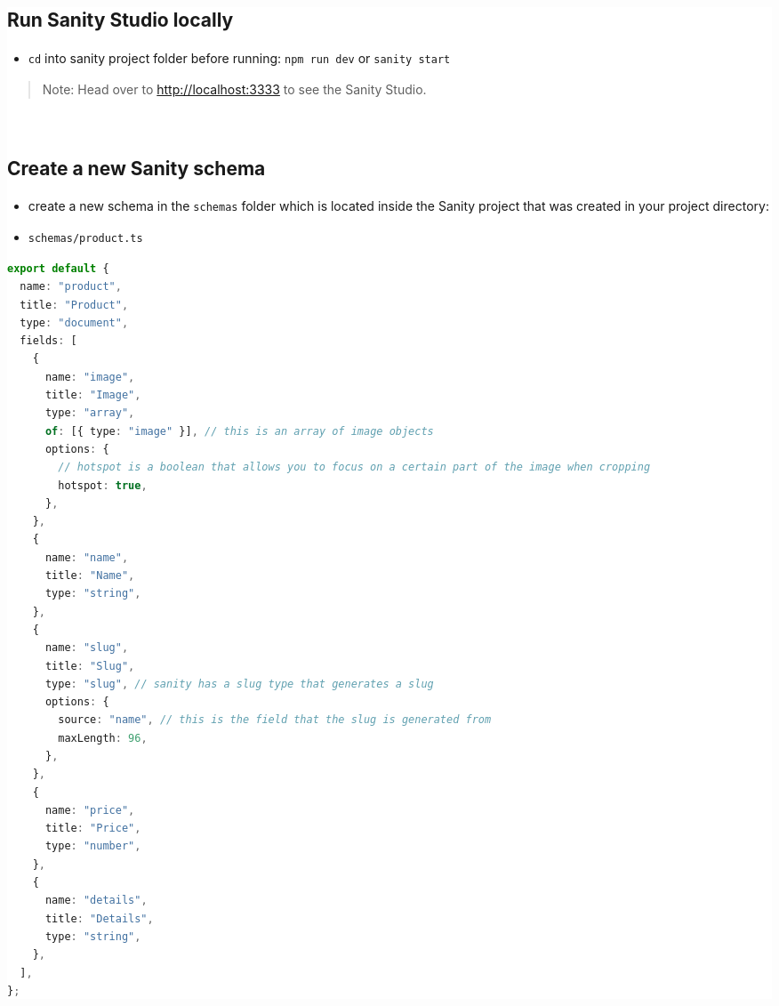 ## Run Sanity Studio locally

- `cd` into sanity project folder before running: `npm run dev` or `sanity start`

> Note: Head over to [http://localhost:3333](http://localhost:3333) to see the Sanity Studio.

&nbsp;

## Create a new Sanity schema

- create a new schema in the `schemas` folder which is located inside the Sanity project that was created in your project directory:

- `schemas/product.ts`

```ts
export default {
  name: "product",
  title: "Product",
  type: "document",
  fields: [
    {
      name: "image",
      title: "Image",
      type: "array",
      of: [{ type: "image" }], // this is an array of image objects
      options: {
        // hotspot is a boolean that allows you to focus on a certain part of the image when cropping
        hotspot: true,
      },
    },
    {
      name: "name",
      title: "Name",
      type: "string",
    },
    {
      name: "slug",
      title: "Slug",
      type: "slug", // sanity has a slug type that generates a slug
      options: {
        source: "name", // this is the field that the slug is generated from
        maxLength: 96,
      },
    },
    {
      name: "price",
      title: "Price",
      type: "number",
    },
    {
      name: "details",
      title: "Details",
      type: "string",
    },
  ],
};
```

